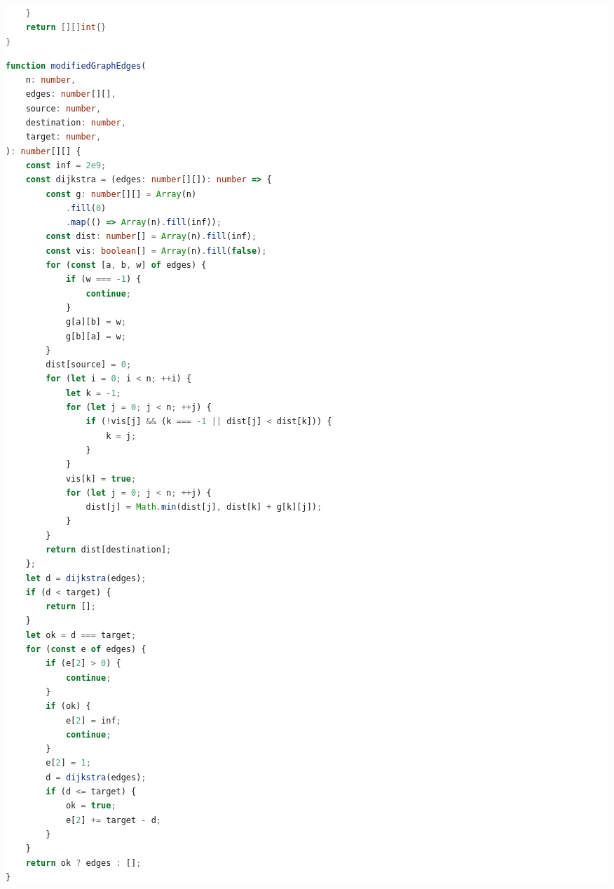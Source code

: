 ```go
	}
	return [][]int{}
}
```

```ts
function modifiedGraphEdges(
    n: number,
    edges: number[][],
    source: number,
    destination: number,
    target: number,
): number[][] {
    const inf = 2e9;
    const dijkstra = (edges: number[][]): number => {
        const g: number[][] = Array(n)
            .fill(0)
            .map(() => Array(n).fill(inf));
        const dist: number[] = Array(n).fill(inf);
        const vis: boolean[] = Array(n).fill(false);
        for (const [a, b, w] of edges) {
            if (w === -1) {
                continue;
            }
            g[a][b] = w;
            g[b][a] = w;
        }
        dist[source] = 0;
        for (let i = 0; i < n; ++i) {
            let k = -1;
            for (let j = 0; j < n; ++j) {
                if (!vis[j] && (k === -1 || dist[j] < dist[k])) {
                    k = j;
                }
            }
            vis[k] = true;
            for (let j = 0; j < n; ++j) {
                dist[j] = Math.min(dist[j], dist[k] + g[k][j]);
            }
        }
        return dist[destination];
    };
    let d = dijkstra(edges);
    if (d < target) {
        return [];
    }
    let ok = d === target;
    for (const e of edges) {
        if (e[2] > 0) {
            continue;
        }
        if (ok) {
            e[2] = inf;
            continue;
        }
        e[2] = 1;
        d = dijkstra(edges);
        if (d <= target) {
            ok = true;
            e[2] += target - d;
        }
    }
    return ok ? edges : [];
}
```